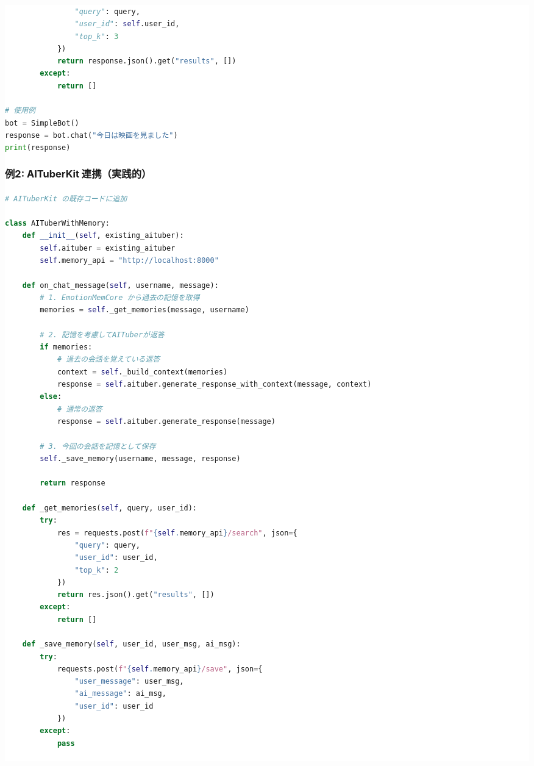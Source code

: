 ```python
                "query": query,
                "user_id": self.user_id,
                "top_k": 3
            })
            return response.json().get("results", [])
        except:
            return []

# 使用例
bot = SimpleBot()
response = bot.chat("今日は映画を見ました")
print(response)
```

### 例2: AITuberKit 連携（実践的）

```python
# AITuberKit の既存コードに追加

class AITuberWithMemory:
    def __init__(self, existing_aituber):
        self.aituber = existing_aituber
        self.memory_api = "http://localhost:8000"
    
    def on_chat_message(self, username, message):
        # 1. EmotionMemCore から過去の記憶を取得
        memories = self._get_memories(message, username)
        
        # 2. 記憶を考慮してAITuberが返答
        if memories:
            # 過去の会話を覚えている返答
            context = self._build_context(memories)
            response = self.aituber.generate_response_with_context(message, context)
        else:
            # 通常の返答
            response = self.aituber.generate_response(message)
        
        # 3. 今回の会話を記憶として保存
        self._save_memory(username, message, response)
        
        return response
    
    def _get_memories(self, query, user_id):
        try:
            res = requests.post(f"{self.memory_api}/search", json={
                "query": query,
                "user_id": user_id,
                "top_k": 2
            })
            return res.json().get("results", [])
        except:
            return []
    
    def _save_memory(self, user_id, user_msg, ai_msg):
        try:
            requests.post(f"{self.memory_api}/save", json={
                "user_message": user_msg,
                "ai_message": ai_msg,
                "user_id": user_id
            })
        except:
            pass
    
```